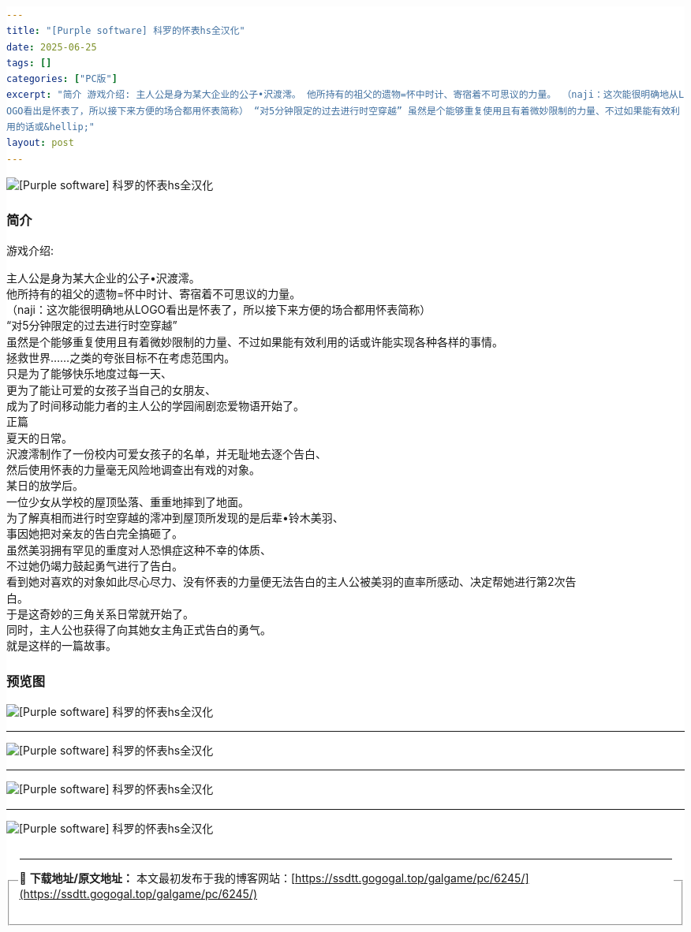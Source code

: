 ```yaml
---
title: "[Purple software] 科罗的怀表hs全汉化"
date: 2025-06-25
tags: []
categories: ["PC版"]
excerpt: "简介 游戏介绍: 主人公是身为某大企业的公子•沢渡澪。 他所持有的祖父的遗物=怀中时计、寄宿着不可思议的力量。 （naji：这次能很明确地从LOGO看出是怀表了，所以接下来方便的场合都用怀表简称） “对5分钟限定的过去进行时空穿越” 虽然是个能够重复使用且有着微妙限制的力量、不过如果能有效利用的话或&hellip;"
layout: post
---
```



<p><img decoding="async"   src="https://ssdtt.gogogal.top/wp-content/uploads/2025/06/8cf5c-00.webp" loading="lazy" alt="[Purple software] 科罗的怀表hs全汉化" style="display: block; margin-left: auto; margin-right: auto; width: 1000px;" /></p>
<div>
<h3>简介</h3>
</p></div>
<p>游戏介绍:</p>
<p>主人公是身为某大企业的公子•沢渡澪。<br /> 他所持有的祖父的遗物=怀中时计、寄宿着不可思议的力量。<br /> （naji：这次能很明确地从LOGO看出是怀表了，所以接下来方便的场合都用怀表简称）<br /> “对5分钟限定的过去进行时空穿越”<br /> 虽然是个能够重复使用且有着微妙限制的力量、不过如果能有效利用的话或许能实现各种各样的事情。<br /> 拯救世界……之类的夸张目标不在考虑范围内。<br /> 只是为了能够快乐地度过每一天、<br /> 更为了能让可爱的女孩子当自己的女朋友、<br /> 成为了时间移动能力者的主人公的学园闹剧恋爱物语开始了。<br /> 正篇<br /> 夏天的日常。<br /> 沢渡澪制作了一份校内可爱女孩子的名单，并无耻地去逐个告白、<br /> 然后使用怀表的力量毫无风险地调查出有戏的对象。<br /> 某日的放学后。<br /> 一位少女从学校的屋顶坠落、重重地摔到了地面。<br /> 为了解真相而进行时空穿越的澪冲到屋顶所发现的是后辈•铃木美羽、<br /> 事因她把对亲友的告白完全搞砸了。<br /> 虽然美羽拥有罕见的重度对人恐惧症这种不幸的体质、<br /> 不过她仍竭力鼓起勇气进行了告白。<br /> 看到她对喜欢的对象如此尽心尽力、没有怀表的力量便无法告白的主人公被美羽的直率所感动、决定帮她进行第2次告<br /> 白。<br /> 于是这奇妙的三角关系日常就开始了。<br /> 同时，主人公也获得了向其她女主角正式告白的勇气。<br /> 就是这样的一篇故事。</p>
<h3>预览图</h3>
<p><img decoding="async"   src="https://ssdtt.gogogal.top/wp-content/uploads/2025/06/d0a38-01.webp" loading="lazy" alt="[Purple software] 科罗的怀表hs全汉化" style="display: block; margin-left: auto; margin-right: auto; width: 1000px;" /></p>
<hr />
<p><img decoding="async"   src="https://ssdtt.gogogal.top/wp-content/uploads/2025/06/8414c-02.webp" loading="lazy" alt="[Purple software] 科罗的怀表hs全汉化" style="display: block; margin-left: auto; margin-right: auto; width: 1000px;" /></p>
<hr />
<p><img decoding="async"   src="https://ssdtt.gogogal.top/wp-content/uploads/2025/06/3e5bb-03.webp" loading="lazy" alt="[Purple software] 科罗的怀表hs全汉化" style="display: block; margin-left: auto; margin-right: auto; width: 1000px;" /></p>
<hr />
<p><img decoding="async"   src="https://ssdtt.gogogal.top/wp-content/uploads/2025/06/ecd36-04.webp" loading="lazy" alt="[Purple software] 科罗的怀表hs全汉化" style="display: block; margin-left: auto; margin-right: auto; width: 1000px;" /></p>
<div></div>
<fieldset>
<legend>


---
📖 **下载地址/原文地址：** 本文最初发布于我的博客网站：[https://ssdtt.gogogal.top/galgame/pc/6245/](https://ssdtt.gogogal.top/galgame/pc/6245/)
